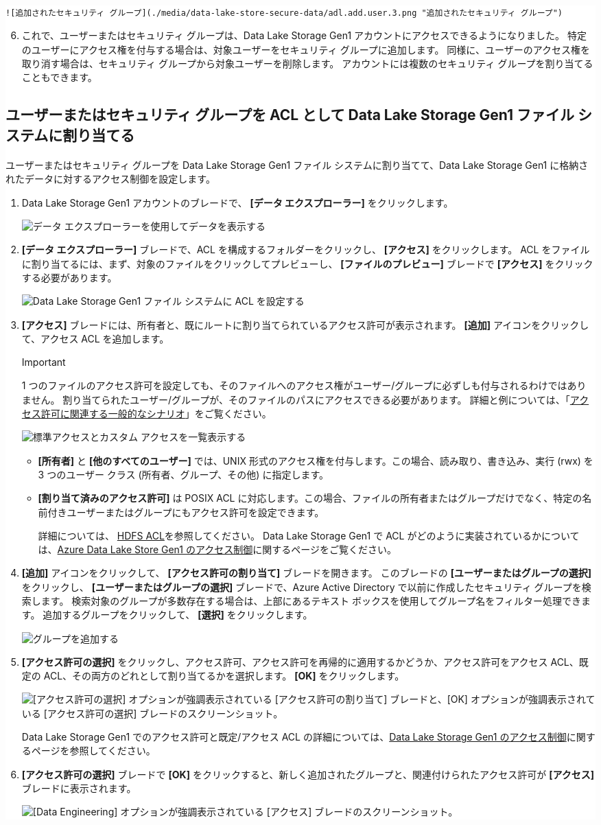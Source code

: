     ![追加されたセキュリティ グループ](./media/data-lake-store-secure-data/adl.add.user.3.png "追加されたセキュリティ グループ")

6. これで、ユーザーまたはセキュリティ グループは、Data Lake Storage Gen1 アカウントにアクセスできるようになりました。 特定のユーザーにアクセス権を付与する場合は、対象ユーザーをセキュリティ グループに追加します。 同様に、ユーザーのアクセス権を取り消す場合は、セキュリティ グループから対象ユーザーを削除します。 アカウントには複数のセキュリティ グループを割り当てることもできます。 

## <a name="assign-users-or-security-groups-as-acls-to-the-data-lake-storage-gen1-file-system"></a><a name="filepermissions"></a>ユーザーまたはセキュリティ グループを ACL として Data Lake Storage Gen1 ファイル システムに割り当てる
ユーザーまたはセキュリティ グループを Data Lake Storage Gen1 ファイル システムに割り当てて、Data Lake Storage Gen1 に格納されたデータに対するアクセス制御を設定します。

1. Data Lake Storage Gen1 アカウントのブレードで、 **[データ エクスプローラー]** をクリックします。
   
    ![データ エクスプローラーを使用してデータを表示する](./media/data-lake-store-secure-data/adl.start.data.explorer.png "データ エクスプローラーを使用してデータを表示する")
2. **[データ エクスプローラー]** ブレードで、ACL を構成するフォルダーをクリックし、 **[アクセス]** をクリックします。 ACL をファイルに割り当てるには、まず、対象のファイルをクリックしてプレビューし、 **[ファイルのプレビュー]** ブレードで **[アクセス]** をクリックする必要があります。
   
    ![Data Lake Storage Gen1 ファイル システムに ACL を設定する](./media/data-lake-store-secure-data/adl.acl.1.png "Data Lake Storage Gen1 ファイル システムに ACL を設定する")
3. **[アクセス]** ブレードには、所有者と、既にルートに割り当てられているアクセス許可が表示されます。 **[追加]** アイコンをクリックして、アクセス ACL を追加します。
    > [!IMPORTANT]
    > 1 つのファイルのアクセス許可を設定しても、そのファイルへのアクセス権がユーザー/グループに必ずしも付与されるわけではありません。 割り当てられたユーザー/グループが、そのファイルのパスにアクセスできる必要があります。 詳細と例については、「[アクセス許可に関連する一般的なシナリオ](data-lake-store-access-control.md#common-scenarios-related-to-permissions)」をご覧ください。
   
    ![標準アクセスとカスタム アクセスを一覧表示する](./media/data-lake-store-secure-data/adl.acl.2.png "標準アクセスとカスタム アクセスを一覧表示する")
   
   * **[所有者]** と **[他のすべてのユーザー]** では、UNIX 形式のアクセス権を付与します。この場合、読み取り、書き込み、実行 (rwx) を 3 つのユーザー クラス (所有者、グループ、その他) に指定します。
   * **[割り当て済みのアクセス許可]** は POSIX ACL に対応します。この場合、ファイルの所有者またはグループだけでなく、特定の名前付きユーザーまたはグループにもアクセス許可を設定できます。 
     
     詳細については、 [HDFS ACL](https://hadoop.apache.org/docs/current/hadoop-project-dist/hadoop-hdfs/HdfsPermissionsGuide.html#ACLs_Access_Control_Lists)を参照してください。 Data Lake Storage Gen1 で ACL がどのように実装されているかについては、[Azure Data Lake Store Gen1 のアクセス制御](data-lake-store-access-control.md)に関するページをご覧ください。
4. **[追加]** アイコンをクリックして、 **[アクセス許可の割り当て]** ブレードを開きます。 このブレードの **[ユーザーまたはグループの選択]** をクリックし、 **[ユーザーまたはグループの選択]** ブレードで、Azure Active Directory で以前に作成したセキュリティ グループを検索します。 検索対象のグループが多数存在する場合は、上部にあるテキスト ボックスを使用してグループ名をフィルター処理できます。 追加するグループをクリックして、 **[選択]** をクリックします。
   
    ![グループを追加する](./media/data-lake-store-secure-data/adl.acl.3.png "グループを追加する")
5. **[アクセス許可の選択]** をクリックし、アクセス許可、アクセス許可を再帰的に適用するかどうか、アクセス許可をアクセス ACL、既定の ACL、その両方のどれとして割り当てるかを選択します。 **[OK]** をクリックします。
   
    ![[アクセス許可の選択] オプションが強調表示されている [アクセス許可の割り当て] ブレードと、[OK] オプションが強調表示されている [アクセス許可の選択] ブレードのスクリーンショット。](./media/data-lake-store-secure-data/adl.acl.4.png "グループにアクセス許可を割り当てる")
   
    Data Lake Storage Gen1 でのアクセス許可と既定/アクセス ACL の詳細については、[Data Lake Storage Gen1 のアクセス制御](data-lake-store-access-control.md)に関するページを参照してください。
6. **[アクセス許可の選択]** ブレードで **[OK]** をクリックすると、新しく追加されたグループと、関連付けられたアクセス許可が **[アクセス]** ブレードに表示されます。
   
    ![[Data Engineering] オプションが強調表示されている [アクセス] ブレードのスクリーンショット。](./media/data-lake-store-secure-data/adl.acl.5.png "グループにアクセス許可を割り当てる")
   